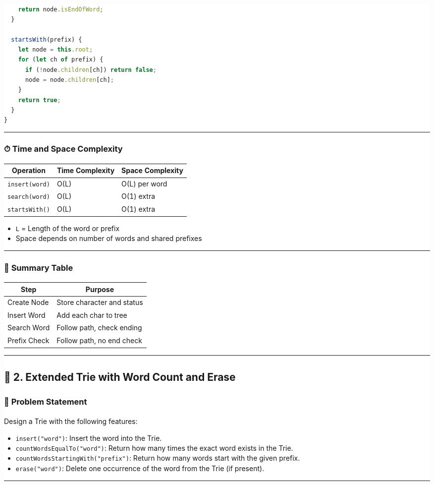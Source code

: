 ```javascript
    return node.isEndOfWord;
  }

  startsWith(prefix) {
    let node = this.root;
    for (let ch of prefix) {
      if (!node.children[ch]) return false;
      node = node.children[ch];
    }
    return true;
  }
}
```

---

### ⏱ **Time and Space Complexity**

| Operation      | Time Complexity | Space Complexity |
| -------------- | --------------- | ---------------- |
| `insert(word)` | O(L)            | O(L) per word    |
| `search(word)` | O(L)            | O(1) extra       |
| `startsWith()` | O(L)            | O(1) extra       |

- `L` = Length of the word or prefix
- Space depends on number of words and shared prefixes

---

### 📌 **Summary Table**

| Step         | Purpose                    |
| ------------ | -------------------------- |
| Create Node  | Store character and status |
| Insert Word  | Add each char to tree      |
| Search Word  | Follow path, check ending  |
| Prefix Check | Follow path, no end check  |

---

## 🌳 **2. Extended Trie with Word Count and Erase**

### 📘 **Problem Statement**

Design a Trie with the following features:

- `insert("word")`: Insert the word into the Trie.
- `countWordsEqualTo("word")`: Return how many times the exact word exists in the Trie.
- `countWordsStartingWith("prefix")`: Return how many words start with the given prefix.
- `erase("word")`: Delete one occurrence of the word from the Trie (if present).

---
